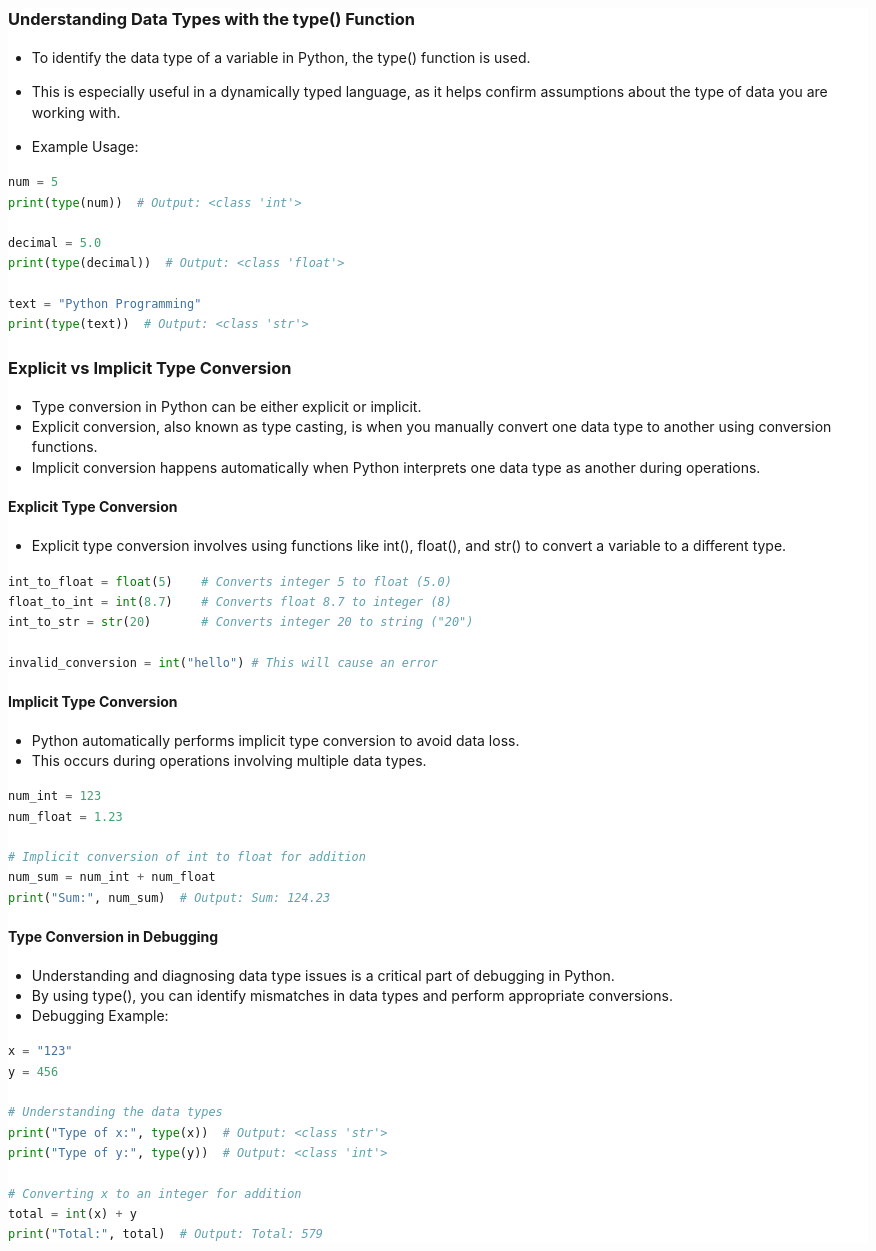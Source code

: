 
### Understanding Data Types with the type() Function
- To identify the data type of a variable in Python, the type() function is used. 
- This is especially useful in a dynamically typed language, as it helps confirm assumptions about the type of data you are working with.

- Example Usage:
```python
num = 5
print(type(num))  # Output: <class 'int'>

decimal = 5.0
print(type(decimal))  # Output: <class 'float'>

text = "Python Programming"
print(type(text))  # Output: <class 'str'>
```

### Explicit vs Implicit Type Conversion
- Type conversion in Python can be either explicit or implicit. 
- Explicit conversion, also known as type casting, is when you manually convert one data type to another using conversion functions. 
- Implicit conversion happens automatically when Python interprets one data type as another during operations.

#### Explicit Type Conversion
- Explicit type conversion involves using functions like int(), float(), and str() to convert a variable to a different type.
```python
int_to_float = float(5)    # Converts integer 5 to float (5.0)
float_to_int = int(8.7)    # Converts float 8.7 to integer (8)
int_to_str = str(20)       # Converts integer 20 to string ("20")

invalid_conversion = int("hello") # This will cause an error 
```

#### Implicit Type Conversion
- Python automatically performs implicit type conversion to avoid data loss. 
- This occurs during operations involving multiple data types.
```python
num_int = 123
num_float = 1.23

# Implicit conversion of int to float for addition
num_sum = num_int + num_float
print("Sum:", num_sum)  # Output: Sum: 124.23
```

#### Type Conversion in Debugging
- Understanding and diagnosing data type issues is a critical part of debugging in Python. 
- By using type(), you can identify mismatches in data types and perform appropriate conversions.
- Debugging Example:
```python
x = "123"
y = 456

# Understanding the data types
print("Type of x:", type(x))  # Output: <class 'str'>
print("Type of y:", type(y))  # Output: <class 'int'>

# Converting x to an integer for addition
total = int(x) + y
print("Total:", total)  # Output: Total: 579
```
